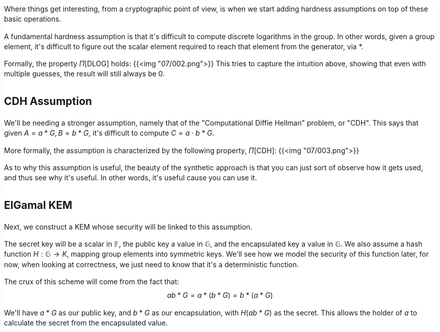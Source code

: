 Where things get interesting, from a cryptographic point of view,
is when we start adding hardness assumptions on top of
these basic operations.

A fundamental hardness assumption is that it's difficult
to compute discrete logarithms in the group.
In other words, given a group element,
it's difficult to figure out the scalar element required
to reach that element from the generator, via $*$.

Formally, the property $\Pi[\text{DLOG}]$ holds:
{{<img "07/002.png">}}
This tries to capture the intuition above,
showing that even with multiple guesses, the result will still always
be 0.

## CDH Assumption

We'll be needing a stronger assumption, namely
that of the "Computational Diffie Hellman" problem, or "CDH".
This says that given $A = a * G, B = b * G$, it's difficult
to compute $C = a \cdot b * G$.

More formally, the assumption is characterized by the following property,
$\Pi[\text{CDH}]$:
{{<img "07/003.png">}}

As to why this assumption is useful, the beauty of the synthetic
approach is that you can just sort of observe how it gets used,
and thus see why it's useful.
In other words, it's useful cause you can use it.

## ElGamal KEM

Next, we construct a KEM whose security will be linked to this assumption.

The secret key will be a scalar in $\mathbb{F}$,
the public key a value in $\mathbb{G}$,
and the encapsulated key a value in $\mathbb{G}$.
We also assume a hash function $H : \mathbb{G} \to K$,
mapping group elements into symmetric keys.
We'll see how we model the security of this function later,
for now, when looking at correctness,
we just need to know that it's a deterministic function.

The crux of this scheme will come from the fact that:
$$
ab * G = a * (b * G) = b * (a * G)
$$

We'll have $a * G$ as our public key, and $b * G$ as our encapsulation,
with $H(ab * G)$ as the secret.
This allows the holder of $a$ to calculate the secret from the encapsulated
value.
